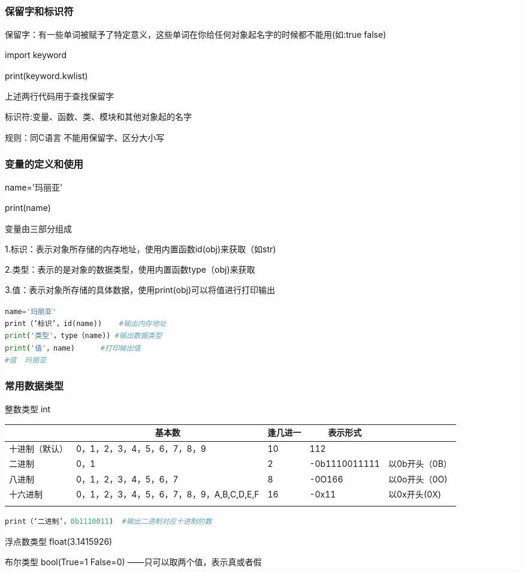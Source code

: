 ### 保留字和标识符

保留字：有一些单词被赋予了特定意义，这些单词在你给任何对象起名字的时候都不能用(如:true false)

import keyword   

print(keyword.kwlist)

上述两行代码用于查找保留字

标识符:变量、函数、类、模块和其他对象起的名字

规则：同C语言   不能用保留字、区分大小写

### 变量的定义和使用

name='玛丽亚'

print(name)

变量由三部分组成

1.标识：表示对象所存储的内存地址，使用内置函数id(obj)来获取（如str)

2.类型：表示的是对象的数据类型，使用内置函数type（obj)来获取

3.值：表示对象所存储的具体数据，使用print(obj)可以将值进行打印输出

```python
name='玛丽亚'
print（’标识’，id(name))    #输出内存地址
print('类型'，type（name)) #输出数据类型
print('值'，name)      #打印输出值
#值  玛丽亚
```

### 常用数据类型

整数类型 int

|                | 基本数                                    | 逢几进一 | 表示形式      |                |
| -------------- | ----------------------------------------- | -------- | ------------- | -------------- |
| 十进制（默认） | 0，1，2，3，4，5，6，7，8，9              | 10       | 112           |                |
| 二进制         | 0，1                                      | 2        | -0b1110011111 | 以0b开头（0B） |
| 八进制         | 0，1，2，3，4，5，6，7                    | 8        | -0O166        | 以0o开头（0O)  |
| 十六进制       | 0，1，2，3，4，5，6，7，8，9，A,B,C,D,E,F | 16       | -0x11         | 以0x开头(0X)   |
|                |                                           |          |               |                |

```python
print（‘二进制’，0b1110011)  #输出二进制对应十进制的数
```

浮点数类型 float(3.1415926)

布尔类型 bool(True=1   False=0)   ——只可以取两个值，表示真或者假
